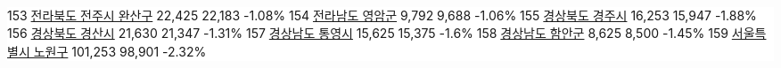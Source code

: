   <tr class="item">
    <td>153</td>
    <td><a href="/apt/전라북도 전주시 완산구">전라북도 전주시 완산구</a></td>
    <td>22,425</td>
    <td>22,183</td>
    <td>-1.08%</td>
  </tr>

  <tr class="item">
    <td>154</td>
    <td><a href="/apt/전라남도 영암군">전라남도 영암군</a></td>
    <td>9,792</td>
    <td>9,688</td>
    <td>-1.06%</td>
  </tr>

  <tr class="item">
    <td>155</td>
    <td><a href="/apt/경상북도 경주시">경상북도 경주시</a></td>
    <td>16,253</td>
    <td>15,947</td>
    <td>-1.88%</td>
  </tr>

  <tr class="item">
    <td>156</td>
    <td><a href="/apt/경상북도 경산시">경상북도 경산시</a></td>
    <td>21,630</td>
    <td>21,347</td>
    <td>-1.31%</td>
  </tr>

  <tr class="item">
    <td>157</td>
    <td><a href="/apt/경상남도 통영시">경상남도 통영시</a></td>
    <td>15,625</td>
    <td>15,375</td>
    <td>-1.6%</td>
  </tr>

  <tr class="item">
    <td>158</td>
    <td><a href="/apt/경상남도 함안군">경상남도 함안군</a></td>
    <td>8,625</td>
    <td>8,500</td>
    <td>-1.45%</td>
  </tr>

  <tr class="item">
    <td>159</td>
    <td><a href="/apt/서울특별시 노원구">서울특별시 노원구</a></td>
    <td>101,253</td>
    <td>98,901</td>
    <td>-2.32%</td>
  </tr>
